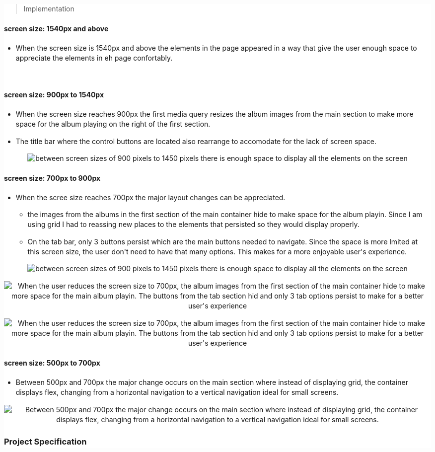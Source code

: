 > Implementation

#### screen size: 1540px and above
  
  - When the screen size is 1540px and above the elements in the page appeared in a way that give the user enough space to appreciate the elements in eh page confortably.

<p align=center>
  <img src="https://media.giphy.com/media/jsTIxTlabHVFvwMg6F/giphy.gif" alt="" height=auto width=75%/>
</p>

#### screen size: 900px to 1540px

* When the screen size reaches 900px the first media query resizes the album images from the main section to make more space for the album playing on the right of the first section.
 
 * The title bar where the control buttons are located also rearrange to accomodate for the lack of screen space.
 
<p align=center>
  <img src="https://media.giphy.com/media/h78qAJ8hE9op75HqEv/giphy.gif" alt="between screen sizes of 900 pixels to  1450 pixels there is enough space to display all the elements on the screen" height=auto width=75%/>
</p>

#### screen size: 700px to 900px

* When the scree size reaches 700px the major layout changes can be appreciated.
    
    - the images from the albums in the first section of the main container hide to make space for the album playin. Since I am using grid I had to reassing new places to the elements that persisted so they would display properly.
    
    - On the tab bar, only 3 buttons persist which are the main buttons needed to navigate. Since the space is more lmited at this screen size, the user don't need to have that many options. This makes for a more enjoyable user's experience.

<p align=center>
  <img src="https://giphy.com/gifs/VhVvQSPRI0PNOrZLjd/html5" alt="between screen sizes of 900 pixels to  1450 pixels there is enough space to display all the elements on the screen" height=auto width=75%/>
</p>

<p align=center>
  <img src="https://media.giphy.com/media/VhVvQSPRI0PNOrZLjd/giphy.gif" alt="When the user reduces the screen size to 700px, the album images from the first section of the main container hide to make more space for the main album playin. The buttons from the tab section hid and only 3 tab options persist to make for a better user's experience" height=auto width=75%/>
</p>

<p align=center>
  <img src="https://media.giphy.com/media/VhVvQSPRI0PNOrZLjd/giphy.gif" alt="When the user reduces the screen size to 700px, the album images from the first section of the main container hide to make more space for the main album playin. The buttons from the tab section hid and only 3 tab options persist to make for a better user's experience" height=auto width=75%/>
</p>

#### screen size: 500px to 700px

* Between 500px and 700px the major change occurs on the main section where instead of displaying grid, the container displays flex, changing from a horizontal navigation to a vertical navigation ideal for small screens.

<p align=center>
  <img src="" alt="Between 500px and 700px the major change occurs on the main section where instead of displaying grid, the container displays flex, changing from a horizontal navigation to a vertical navigation ideal for small screens." height=auto width=75%/>
</p>

### Project Specification

